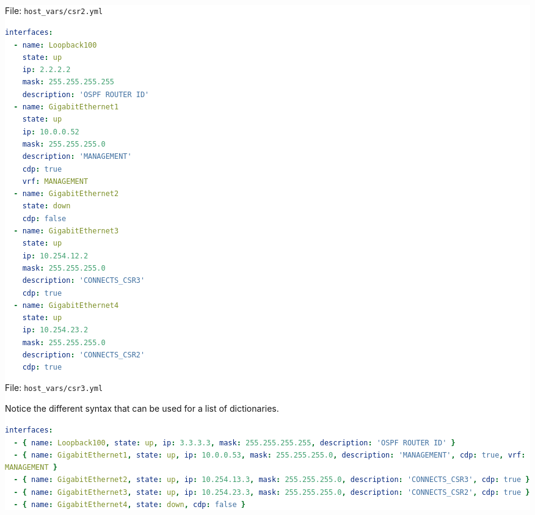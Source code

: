 
File: `host_vars/csr2.yml`

```yaml
interfaces:
  - name: Loopback100
    state: up
    ip: 2.2.2.2
    mask: 255.255.255.255
    description: 'OSPF ROUTER ID'
  - name: GigabitEthernet1
    state: up
    ip: 10.0.0.52
    mask: 255.255.255.0
    description: 'MANAGEMENT'
    cdp: true
    vrf: MANAGEMENT
  - name: GigabitEthernet2
    state: down
    cdp: false
  - name: GigabitEthernet3
    state: up
    ip: 10.254.12.2
    mask: 255.255.255.0
    description: 'CONNECTS_CSR3'
    cdp: true
  - name: GigabitEthernet4
    state: up
    ip: 10.254.23.2
    mask: 255.255.255.0
    description: 'CONNECTS_CSR2'
    cdp: true

```


File: `host_vars/csr3.yml`

Notice the different syntax that can be used for a list of dictionaries.

```yaml
interfaces:
  - { name: Loopback100, state: up, ip: 3.3.3.3, mask: 255.255.255.255, description: 'OSPF ROUTER ID' }
  - { name: GigabitEthernet1, state: up, ip: 10.0.0.53, mask: 255.255.255.0, description: 'MANAGEMENT', cdp: true, vrf: MANAGEMENT }
  - { name: GigabitEthernet2, state: up, ip: 10.254.13.3, mask: 255.255.255.0, description: 'CONNECTS_CSR3', cdp: true }
  - { name: GigabitEthernet3, state: up, ip: 10.254.23.3, mask: 255.255.255.0, description: 'CONNECTS_CSR2', cdp: true }
  - { name: GigabitEthernet4, state: down, cdp: false }


```

